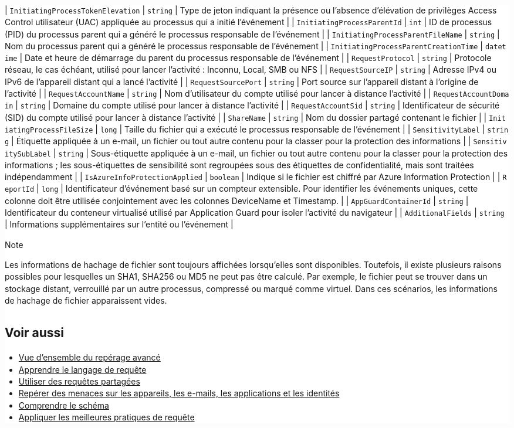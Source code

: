 | `InitiatingProcessTokenElevation` | `string` | Type de jeton indiquant la présence ou l’absence d’élévation de privilèges Access Control utilisateur (UAC) appliquée au processus qui a initié l’événement |
| `InitiatingProcessParentId` | `int` | ID de processus (PID) du processus parent qui a généré le processus responsable de l’événement |
| `InitiatingProcessParentFileName` | `string` | Nom du processus parent qui a généré le processus responsable de l’événement |
| `InitiatingProcessParentCreationTime` | `datetime` | Date et heure de démarrage du parent du processus responsable de l’événement |
| `RequestProtocol` | `string` | Protocole réseau, le cas échéant, utilisé pour lancer l’activité : Inconnu, Local, SMB ou NFS |
| `RequestSourceIP` | `string` | Adresse IPv4 ou IPv6 de l’appareil distant qui a lancé l’activité |
| `RequestSourcePort` | `string` | Port source sur l’appareil distant à l’origine de l’activité |
| `RequestAccountName` | `string` | Nom d’utilisateur du compte utilisé pour lancer à distance l’activité |
| `RequestAccountDomain` | `string` | Domaine du compte utilisé pour lancer à distance l’activité |
| `RequestAccountSid` | `string` | Identificateur de sécurité (SID) du compte utilisé pour lancer à distance l’activité |
| `ShareName` | `string` | Nom du dossier partagé contenant le fichier |
| `InitiatingProcessFileSize` | `long` | Taille du fichier qui a exécuté le processus responsable de l’événement |
| `SensitivityLabel` | `string` | Étiquette appliquée à un e-mail, un fichier ou tout autre contenu pour la classer pour la protection des informations |
| `SensitivitySubLabel` | `string` | Sous-étiquette appliquée à un e-mail, un fichier ou tout autre contenu pour la classer pour la protection des informations ; les sous-étiquettes de sensibilité sont regroupées sous des étiquettes de confidentialité, mais sont traitées indépendamment |
| `IsAzureInfoProtectionApplied` | `boolean` | Indique si le fichier est chiffré par Azure Information Protection |
| `ReportId` | `long` | Identificateur d’événement basé sur un compteur extensible. Pour identifier les événements uniques, cette colonne doit être utilisée conjointement avec les colonnes DeviceName et Timestamp. |
| `AppGuardContainerId` | `string` | Identificateur du conteneur virtualisé utilisé par Application Guard pour isoler l’activité du navigateur |
| `AdditionalFields` | `string` | Informations supplémentaires sur l’entité ou l’événement |
>[!NOTE]
> Les informations de hachage de fichier sont toujours affichées lorsqu’elles sont disponibles. Toutefois, il existe plusieurs raisons possibles pour lesquelles un SHA1, SHA256 ou MD5 ne peut pas être calculé. Par exemple, le fichier peut se trouver dans un stockage distant, verrouillé par un autre processus, compressé ou marqué comme virtuel. Dans ces scénarios, les informations de hachage de fichier apparaissent vides.

## <a name="related-topics"></a>Voir aussi
- [Vue d’ensemble du repérage avancé](advanced-hunting-overview.md)
- [Apprendre le langage de requête](advanced-hunting-query-language.md)
- [Utiliser des requêtes partagées](advanced-hunting-shared-queries.md)
- [Repérer des menaces sur les appareils, les e-mails, les applications et les identités](advanced-hunting-query-emails-devices.md)
- [Comprendre le schéma](advanced-hunting-schema-tables.md)
- [Appliquer les meilleures pratiques de requête](advanced-hunting-best-practices.md)
